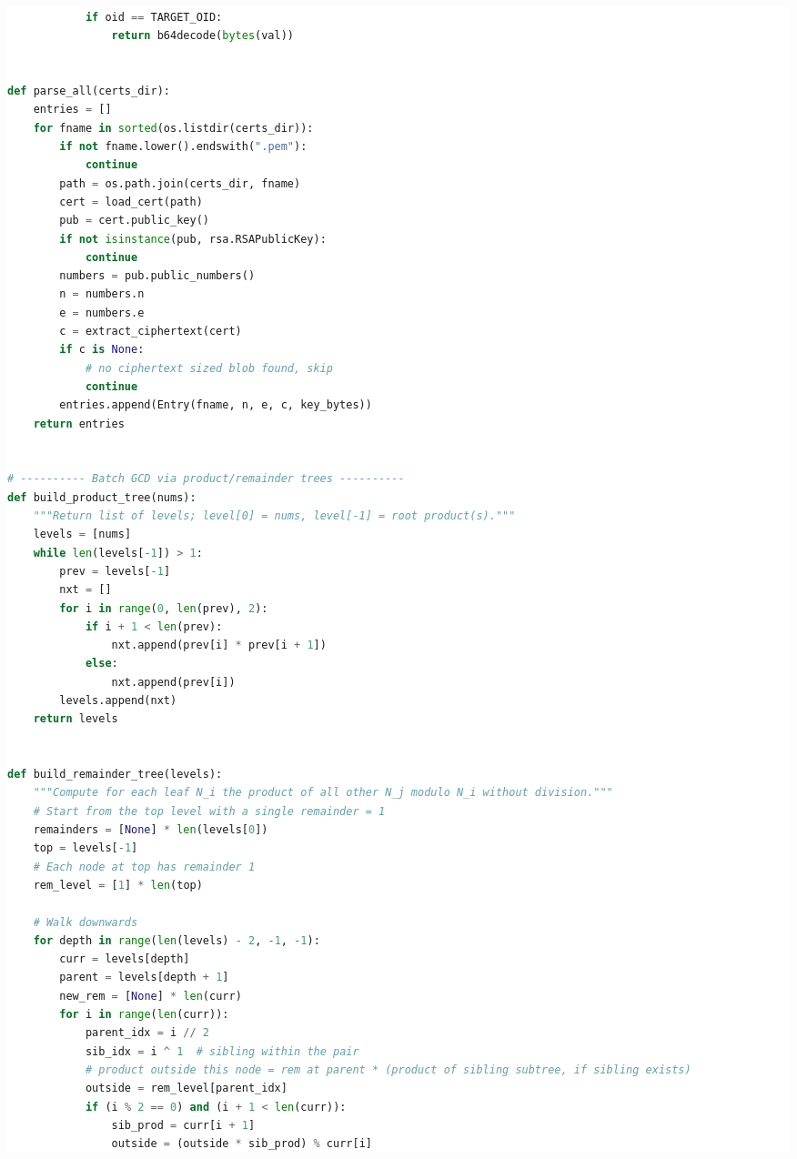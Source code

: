 ```python
            if oid == TARGET_OID:
                return b64decode(bytes(val))


def parse_all(certs_dir):
    entries = []
    for fname in sorted(os.listdir(certs_dir)):
        if not fname.lower().endswith(".pem"):
            continue
        path = os.path.join(certs_dir, fname)
        cert = load_cert(path)
        pub = cert.public_key()
        if not isinstance(pub, rsa.RSAPublicKey):
            continue
        numbers = pub.public_numbers()
        n = numbers.n
        e = numbers.e
        c = extract_ciphertext(cert)
        if c is None:
            # no ciphertext sized blob found, skip
            continue
        entries.append(Entry(fname, n, e, c, key_bytes))
    return entries


# ---------- Batch GCD via product/remainder trees ----------
def build_product_tree(nums):
    """Return list of levels; level[0] = nums, level[-1] = root product(s)."""
    levels = [nums]
    while len(levels[-1]) > 1:
        prev = levels[-1]
        nxt = []
        for i in range(0, len(prev), 2):
            if i + 1 < len(prev):
                nxt.append(prev[i] * prev[i + 1])
            else:
                nxt.append(prev[i])
        levels.append(nxt)
    return levels


def build_remainder_tree(levels):
    """Compute for each leaf N_i the product of all other N_j modulo N_i without division."""
    # Start from the top level with a single remainder = 1
    remainders = [None] * len(levels[0])
    top = levels[-1]
    # Each node at top has remainder 1
    rem_level = [1] * len(top)

    # Walk downwards
    for depth in range(len(levels) - 2, -1, -1):
        curr = levels[depth]
        parent = levels[depth + 1]
        new_rem = [None] * len(curr)
        for i in range(len(curr)):
            parent_idx = i // 2
            sib_idx = i ^ 1  # sibling within the pair
            # product outside this node = rem at parent * (product of sibling subtree, if sibling exists)
            outside = rem_level[parent_idx]
            if (i % 2 == 0) and (i + 1 < len(curr)):
                sib_prod = curr[i + 1]
                outside = (outside * sib_prod) % curr[i]
```